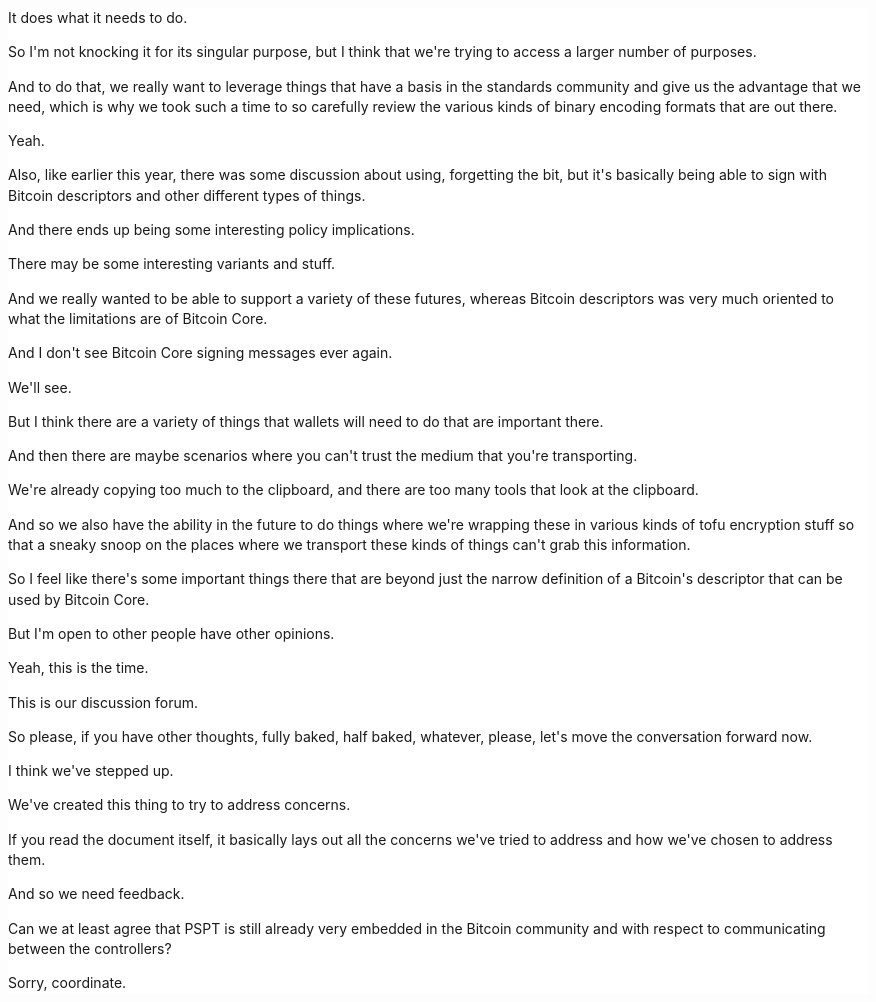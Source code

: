 It does what it needs to do.

So I'm not knocking it for its singular purpose, but I think that we're trying to access a larger number of purposes.

And to do that, we really want to leverage things that have a basis in the standards community and give us the advantage that we need, which is why we took such a time to so carefully review the various kinds of binary encoding formats that are out there.

Yeah.

Also, like earlier this year, there was some discussion about using, forgetting the bit, but it's basically being able to sign with Bitcoin descriptors and other different types of things.

And there ends up being some interesting policy implications.

There may be some interesting variants and stuff.

And we really wanted to be able to support a variety of these futures, whereas Bitcoin descriptors was very much oriented to what the limitations are of Bitcoin Core.

And I don't see Bitcoin Core signing messages ever again.

We'll see.

But I think there are a variety of things that wallets will need to do that are important there.

And then there are maybe scenarios where you can't trust the medium that you're transporting.

We're already copying too much to the clipboard, and there are too many tools that look at the clipboard.

And so we also have the ability in the future to do things where we're wrapping these in various kinds of tofu encryption stuff so that a sneaky snoop on the places where we transport these kinds of things can't grab this information.

So I feel like there's some important things there that are beyond just the narrow definition of a Bitcoin's descriptor that can be used by Bitcoin Core.

But I'm open to other people have other opinions.

Yeah, this is the time.

This is our discussion forum.

So please, if you have other thoughts, fully baked, half baked, whatever, please, let's move the conversation forward now.

I think we've stepped up.

We've created this thing to try to address concerns.

If you read the document itself, it basically lays out all the concerns we've tried to address and how we've chosen to address them.

And so we need feedback.

Can we at least agree that PSPT is still already very embedded in the Bitcoin community and with respect to communicating between the controllers?

Sorry, coordinate.
